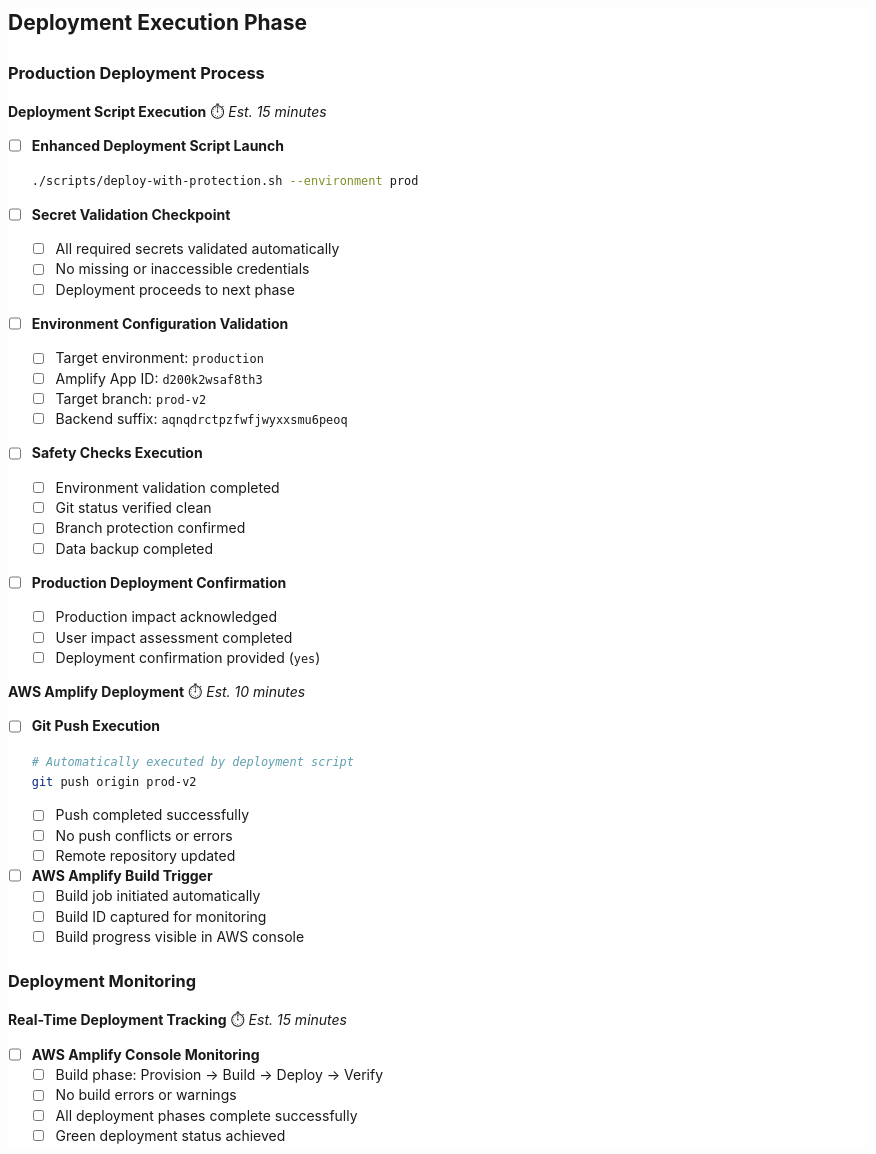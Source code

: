 ## Deployment Execution Phase

### Production Deployment Process

**Deployment Script Execution** ⏱️ _Est. 15 minutes_
- [ ] **Enhanced Deployment Script Launch**
  ```bash
  ./scripts/deploy-with-protection.sh --environment prod
  ```
  
- [ ] **Secret Validation Checkpoint**
  - [ ] All required secrets validated automatically
  - [ ] No missing or inaccessible credentials
  - [ ] Deployment proceeds to next phase

- [ ] **Environment Configuration Validation**
  - [ ] Target environment: `production`
  - [ ] Amplify App ID: `d200k2wsaf8th3`
  - [ ] Target branch: `prod-v2`
  - [ ] Backend suffix: `aqnqdrctpzfwfjwyxxsmu6peoq`

- [ ] **Safety Checks Execution**
  - [ ] Environment validation completed
  - [ ] Git status verified clean
  - [ ] Branch protection confirmed
  - [ ] Data backup completed

- [ ] **Production Deployment Confirmation**
  - [ ] Production impact acknowledged
  - [ ] User impact assessment completed
  - [ ] Deployment confirmation provided (`yes`)

**AWS Amplify Deployment** ⏱️ _Est. 10 minutes_
- [ ] **Git Push Execution**
  ```bash
  # Automatically executed by deployment script
  git push origin prod-v2
  ```
  - [ ] Push completed successfully
  - [ ] No push conflicts or errors
  - [ ] Remote repository updated

- [ ] **AWS Amplify Build Trigger**
  - [ ] Build job initiated automatically
  - [ ] Build ID captured for monitoring
  - [ ] Build progress visible in AWS console

### Deployment Monitoring

**Real-Time Deployment Tracking** ⏱️ _Est. 15 minutes_
- [ ] **AWS Amplify Console Monitoring**
  - [ ] Build phase: Provision → Build → Deploy → Verify
  - [ ] No build errors or warnings
  - [ ] All deployment phases complete successfully
  - [ ] Green deployment status achieved
